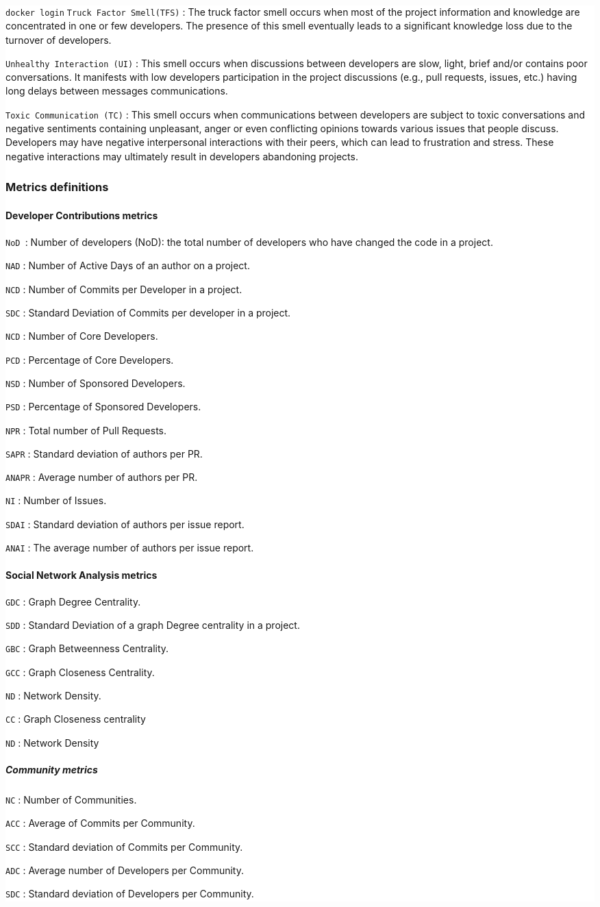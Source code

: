 ``` docker login ```
```Truck Factor Smell(TFS)``` : The truck factor smell occurs when most of the project information and knowledge are concentrated in one or few developers. The presence of this smell eventually leads to a significant knowledge loss due to the turnover of developers.

```Unhealthy Interaction (UI)``` :  This smell occurs when discussions between developers are slow, light, brief and/or contains poor conversations. It manifests with low developers participation in the project discussions (e.g., pull requests, issues, etc.) having long delays between messages communications.

```Toxic Communication (TC)``` : This smell occurs when communications between developers are subject to toxic conversations and negative sentiments containing unpleasant, anger or even conflicting opinions towards various issues that people discuss. Developers may have negative interpersonal interactions with their peers, which can lead to frustration and stress. These negative interactions may ultimately result in developers abandoning projects.


### Metrics definitions

#### Developer Contributions metrics  

```NoD ```: Number of developers (NoD): the total number of developers who have changed the code in a project.

```NAD``` : Number of Active Days of an author on a project.

```NCD``` : Number of Commits per Developer in a project.

```SDC``` : Standard Deviation of Commits per developer in a project.

```NCD``` : Number of Core Developers.

```PCD``` : Percentage of Core Developers.

```NSD``` : Number of Sponsored Developers.

```PSD``` : Percentage of Sponsored Developers.

```NPR``` : Total number of Pull Requests.

```SAPR``` : Standard deviation of authors per PR.

```ANAPR``` : Average number of authors per PR.

```NI``` : Number of Issues.

```SDAI``` : Standard deviation of authors per issue report.

```ANAI``` : The average number of authors per issue report.

#### Social Network Analysis metrics

```GDC``` : Graph Degree Centrality.

```SDD``` : Standard Deviation of a graph Degree centrality in a project.

```GBC``` : Graph Betweenness Centrality.

```GCC``` : Graph Closeness Centrality.

```ND``` : Network Density.

```CC``` : Graph Closeness centrality

```ND``` : Network Density


#####  Community metrics     

```NC``` : Number of Communities.

```ACC``` : Average of Commits per Community.

```SCC``` : Standard deviation of Commits per Community.

```ADC``` : Average number of Developers per Community.

```SDC``` : Standard deviation of Developers per Community.


```